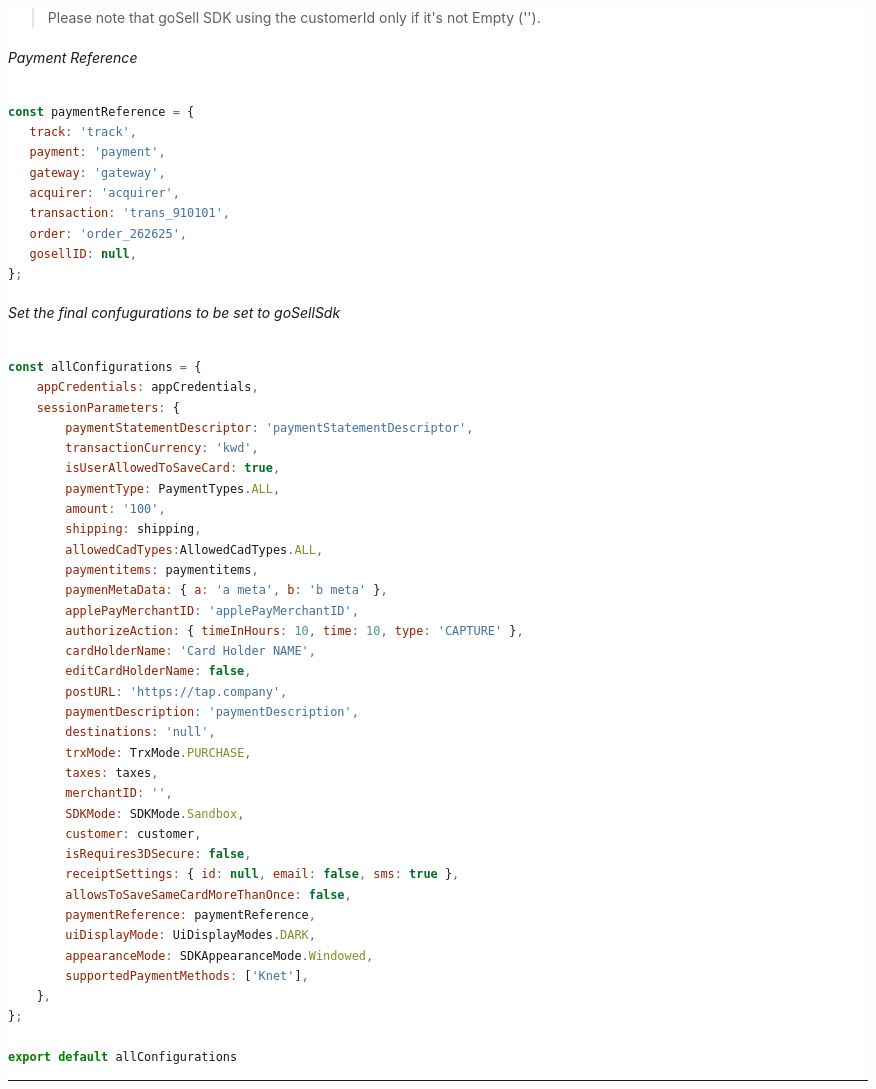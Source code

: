 > Please note that goSell SDK using the customerId only if it's not Empty ('').

 ###### Payment Reference
 ``` javascript
const paymentReference = {
    track: 'track',
    payment: 'payment',
    gateway: 'gateway',
    acquirer: 'acquirer',
    transaction: 'trans_910101',
    order: 'order_262625',
    gosellID: null,
};
 ```
###### Set the final confugurations to be set to goSellSdk
``` javascript
const allConfigurations = {
    appCredentials: appCredentials,
    sessionParameters: {
        paymentStatementDescriptor: 'paymentStatementDescriptor',
        transactionCurrency: 'kwd',
        isUserAllowedToSaveCard: true,
        paymentType: PaymentTypes.ALL,
        amount: '100',
        shipping: shipping,
        allowedCadTypes:AllowedCadTypes.ALL,
        paymentitems: paymentitems,
        paymenMetaData: { a: 'a meta', b: 'b meta' },
        applePayMerchantID: 'applePayMerchantID',
        authorizeAction: { timeInHours: 10, time: 10, type: 'CAPTURE' },
        cardHolderName: 'Card Holder NAME',
        editCardHolderName: false,
        postURL: 'https://tap.company',
        paymentDescription: 'paymentDescription',
        destinations: 'null',
        trxMode: TrxMode.PURCHASE,
        taxes: taxes,
        merchantID: '',
        SDKMode: SDKMode.Sandbox,
        customer: customer,
        isRequires3DSecure: false,
        receiptSettings: { id: null, email: false, sms: true },
        allowsToSaveSameCardMoreThanOnce: false,
        paymentReference: paymentReference,
        uiDisplayMode: UiDisplayModes.DARK,
        appearanceMode: SDKAppearanceMode.Windowed,
        supportedPaymentMethods: ['Knet'],
    },
};

export default allConfigurations
```

---